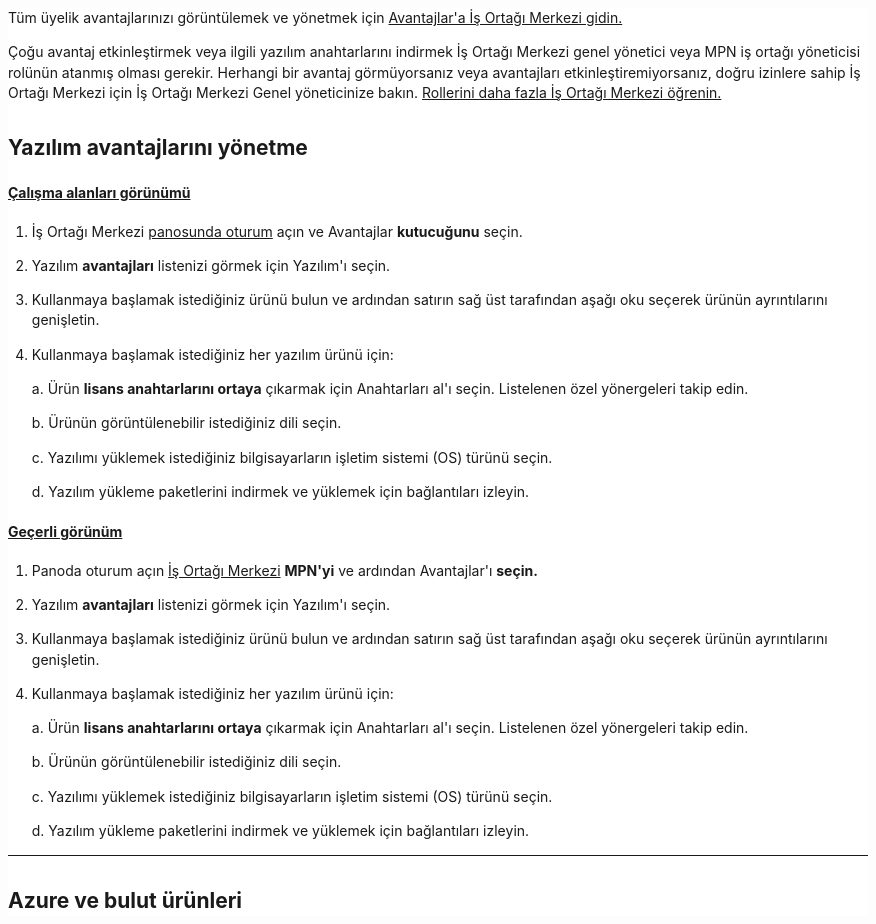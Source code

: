 Tüm üyelik avantajlarınızı görüntülemek ve yönetmek için [Avantajlar'a İş Ortağı Merkezi gidin.](https://partner.microsoft.com/pcv/partnership/benefits)

Çoğu avantaj etkinleştirmek veya ilgili yazılım anahtarlarını indirmek İş Ortağı Merkezi genel yönetici veya MPN iş ortağı yöneticisi rolünün atanmış olması gerekir. Herhangi bir avantaj görmüyorsanız veya avantajları etkinleştiremiyorsanız, doğru izinlere sahip İş Ortağı Merkezi için İş Ortağı Merkezi Genel yöneticinize bakın. [Rollerini daha fazla İş Ortağı Merkezi öğrenin.](permissions-overview.md)

## <a name="manage-software-benefits"></a>Yazılım avantajlarını yönetme

#### <a name="workspaces-view"></a>[Çalışma alanları görünümü](#tab/workspaces-view)

1. İş Ortağı Merkezi [panosunda oturum](https://partner.microsoft.com/dashboard) açın ve Avantajlar **kutucuğunu** seçin.

2. Yazılım **avantajları** listenizi görmek için Yazılım'ı seçin.

3. Kullanmaya başlamak istediğiniz ürünü bulun ve ardından satırın sağ üst tarafından aşağı oku seçerek ürünün ayrıntılarını genişletin.

4. Kullanmaya başlamak istediğiniz her yazılım ürünü için:

   a. Ürün **lisans anahtarlarını ortaya** çıkarmak için Anahtarları al'ı seçin. Listelenen özel yönergeleri takip edin.

   b. Ürünün görüntülenebilir istediğiniz dili seçin.

   c. Yazılımı yüklemek istediğiniz bilgisayarların işletim sistemi (OS) türünü seçin.

   d. Yazılım yükleme paketlerini indirmek ve yüklemek için bağlantıları izleyin.

#### <a name="current-view"></a>[Geçerli görünüm](#tab/current-view)

1. Panoda oturum açın [İş Ortağı Merkezi](https://partner.microsoft.com/dashboard) **MPN'yi** ve ardından Avantajlar'ı **seçin.**

2. Yazılım **avantajları** listenizi görmek için Yazılım'ı seçin.

3. Kullanmaya başlamak istediğiniz ürünü bulun ve ardından satırın sağ üst tarafından aşağı oku seçerek ürünün ayrıntılarını genişletin.

4. Kullanmaya başlamak istediğiniz her yazılım ürünü için:

   a. Ürün **lisans anahtarlarını ortaya** çıkarmak için Anahtarları al'ı seçin. Listelenen özel yönergeleri takip edin.

   b. Ürünün görüntülenebilir istediğiniz dili seçin.

   c. Yazılımı yüklemek istediğiniz bilgisayarların işletim sistemi (OS) türünü seçin.

   d. Yazılım yükleme paketlerini indirmek ve yüklemek için bağlantıları izleyin.

* * *

## <a name="azure-and-cloud-products"></a>Azure ve bulut ürünleri
